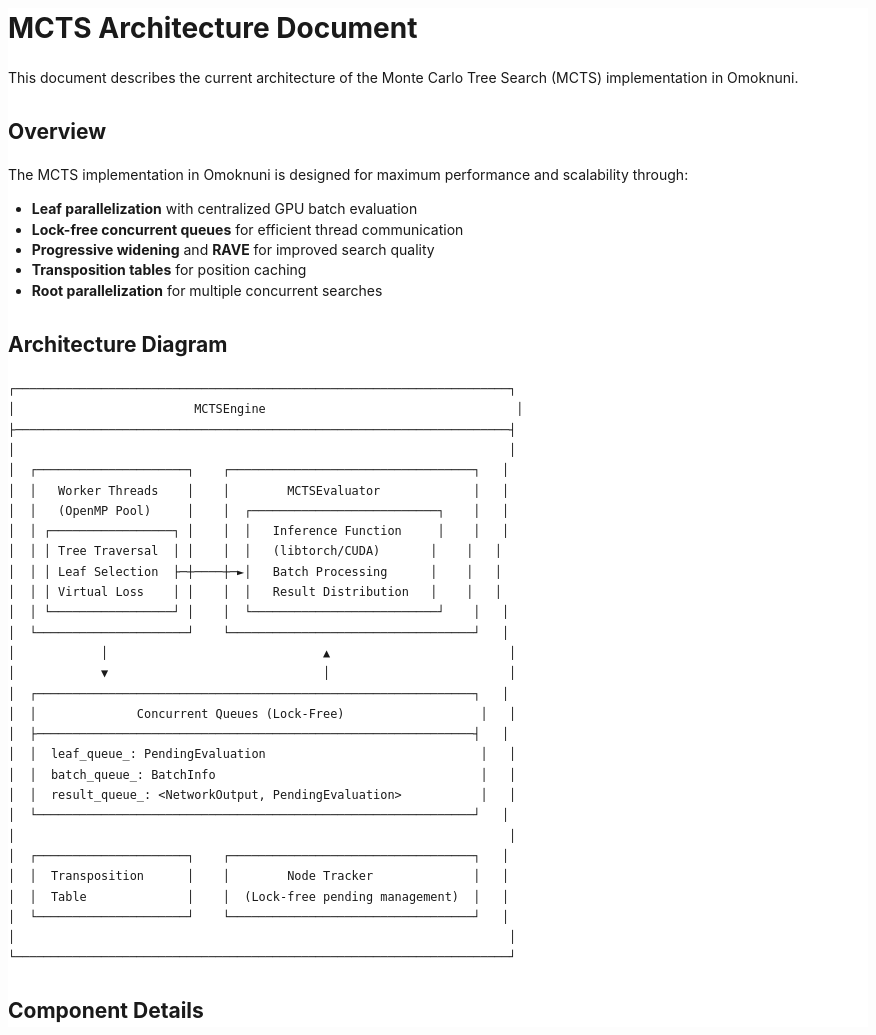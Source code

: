 # MCTS Architecture Document

This document describes the current architecture of the Monte Carlo Tree Search (MCTS) implementation in Omoknuni.

## Overview

The MCTS implementation in Omoknuni is designed for maximum performance and scalability through:
- **Leaf parallelization** with centralized GPU batch evaluation
- **Lock-free concurrent queues** for efficient thread communication
- **Progressive widening** and **RAVE** for improved search quality
- **Transposition tables** for position caching
- **Root parallelization** for multiple concurrent searches

## Architecture Diagram

```
┌─────────────────────────────────────────────────────────────────────┐
│                         MCTSEngine                                   │
├─────────────────────────────────────────────────────────────────────┤
│                                                                     │
│  ┌─────────────────────┐    ┌──────────────────────────────────┐   │
│  │   Worker Threads    │    │        MCTSEvaluator             │   │
│  │   (OpenMP Pool)     │    │  ┌──────────────────────────┐    │   │
│  │ ┌─────────────────┐ │    │  │   Inference Function     │    │   │
│  │ │ Tree Traversal  │ │    │  │   (libtorch/CUDA)       │    │   │
│  │ │ Leaf Selection  ├─┼────┼─►│   Batch Processing      │    │   │
│  │ │ Virtual Loss    │ │    │  │   Result Distribution   │    │   │
│  │ └─────────────────┘ │    │  └──────────────────────────┘    │   │
│  └─────────────────────┘    └──────────────────────────────────┘   │
│            │                              ▲                         │
│            ▼                              │                         │
│  ┌─────────────────────────────────────────────────────────────┐   │
│  │              Concurrent Queues (Lock-Free)                   │   │
│  ├─────────────────────────────────────────────────────────────┤   │
│  │  leaf_queue_: PendingEvaluation                              │   │
│  │  batch_queue_: BatchInfo                                     │   │
│  │  result_queue_: <NetworkOutput, PendingEvaluation>           │   │
│  └─────────────────────────────────────────────────────────────┘   │
│                                                                     │
│  ┌─────────────────────┐    ┌──────────────────────────────────┐   │
│  │  Transposition      │    │        Node Tracker              │   │
│  │  Table              │    │  (Lock-free pending management)  │   │
│  └─────────────────────┘    └──────────────────────────────────┘   │
│                                                                     │
└─────────────────────────────────────────────────────────────────────┘
```

## Component Details
